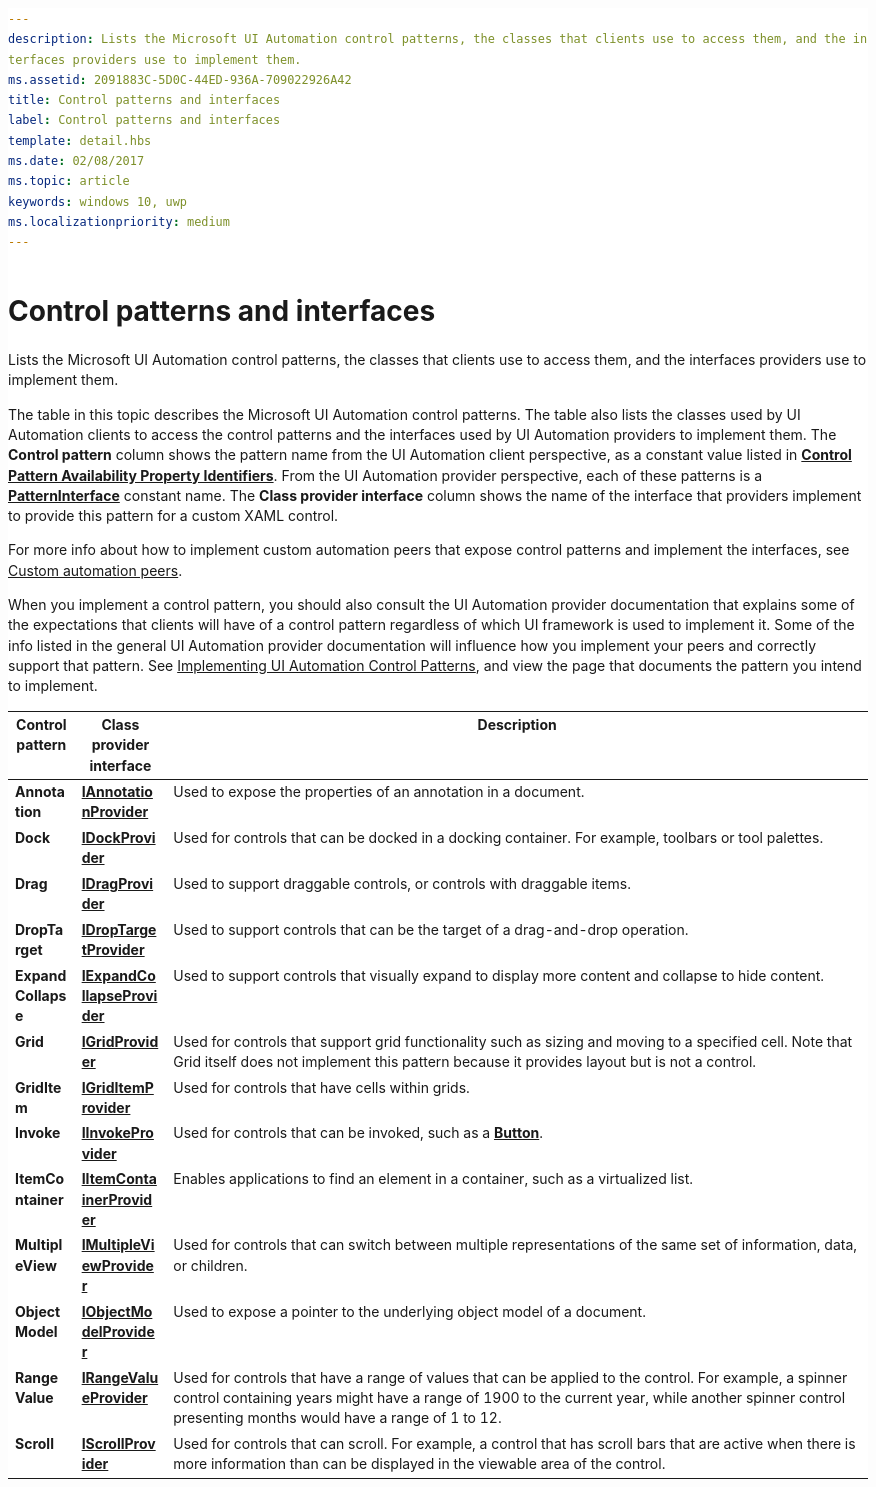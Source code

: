 ```yaml
---
description: Lists the Microsoft UI Automation control patterns, the classes that clients use to access them, and the interfaces providers use to implement them.
ms.assetid: 2091883C-5D0C-44ED-936A-709022926A42
title: Control patterns and interfaces
label: Control patterns and interfaces
template: detail.hbs
ms.date: 02/08/2017
ms.topic: article
keywords: windows 10, uwp
ms.localizationpriority: medium
---
```

# Control patterns and interfaces  



Lists the Microsoft UI Automation control patterns, the classes that clients use to access them, and the interfaces providers use to implement them.

The table in this topic describes the Microsoft UI Automation control patterns. The table also lists the classes used by UI Automation clients to access the control patterns and the interfaces used by UI Automation providers to implement them. The **Control pattern** column shows the pattern name from the UI Automation client perspective, as a constant value listed in [**Control Pattern Availability Property Identifiers**](/windows/desktop/WinAuto/uiauto-control-pattern-availability-propids). From the UI Automation provider perspective, each of these patterns is a [**PatternInterface**](/uwp/api/Windows.UI.Xaml.Automation.Peers.PatternInterface) constant name. The **Class provider interface** column shows the name of the interface that providers implement to provide this pattern for a custom XAML control.

For more info about how to implement custom automation peers that expose control patterns and implement the interfaces, see [Custom automation peers](custom-automation-peers.md).

When you implement a control pattern, you should also consult the UI Automation provider documentation that explains some of the expectations that clients will have of a control pattern regardless of which UI framework is used to implement it. Some of the info listed in the general UI Automation provider documentation will influence how you implement your peers and correctly support that pattern. See [Implementing UI Automation Control Patterns](/windows/desktop/WinAuto/uiauto-implementinguiautocontrolpatterns), and view the page that documents the pattern you intend to implement.

| Control pattern | Class provider interface | Description |
|-----------------|--------------------------|-------------|
| **Annotation** | [**IAnnotationProvider**](/uwp/api/Windows.UI.Xaml.Automation.Provider.IAnnotationProvider) | Used to expose the properties of an annotation in a document. |
| **Dock** | [**IDockProvider**](/uwp/api/Windows.UI.Xaml.Automation.Provider.IDockProvider) | Used for controls that can be docked in a docking container. For example, toolbars or tool palettes. |
| **Drag** | [**IDragProvider**](/uwp/api/Windows.UI.Xaml.Automation.Provider.IDragProvider) | Used to support draggable controls, or controls with draggable items. |
| **DropTarget** | [**IDropTargetProvider**](/uwp/api/Windows.UI.Xaml.Automation.Provider.IDropTargetProvider) | Used to support controls that can be the target of a drag-and-drop operation. |
| **ExpandCollapse** | [**IExpandCollapseProvider**](/uwp/api/Windows.UI.Xaml.Automation.Provider.IExpandCollapseProvider) | Used to support controls that visually expand to display more content and collapse to hide content. |
| **Grid** | [**IGridProvider**](/uwp/api/Windows.UI.Xaml.Automation.Provider.IGridProvider) | Used for controls that support grid functionality such as sizing and moving to a specified cell. Note that Grid itself does not implement this pattern because it provides layout but is not a control. |
| **GridItem** | [**IGridItemProvider**](/uwp/api/Windows.UI.Xaml.Automation.Provider.IGridItemProvider) | Used for controls that have cells within grids. |
| **Invoke** | [**IInvokeProvider**](/uwp/api/Windows.UI.Xaml.Automation.Provider.IInvokeProvider) | Used for controls that can be invoked, such as a  [**Button**](/uwp/api/Windows.UI.Xaml.Controls.Button). |
| **ItemContainer** | [**IItemContainerProvider**](/uwp/api/Windows.UI.Xaml.Automation.Provider.IItemContainerProvider) | Enables applications to find an element in a container, such as a virtualized list. |
| **MultipleView** | [**IMultipleViewProvider**](/uwp/api/Windows.UI.Xaml.Automation.Provider.IMultipleViewProvider) | Used for controls that can switch between multiple representations of the same set of information, data, or children. |
| **ObjectModel** | [**IObjectModelProvider**](/uwp/api/Windows.UI.Xaml.Automation.Provider.IObjectModelProvider) | Used to expose a pointer to the underlying object model of a document. |
| **RangeValue** | [**IRangeValueProvider**](/uwp/api/Windows.UI.Xaml.Automation.Provider.IRangeValueProvider) | Used for controls that have a range of values that can be applied to the control. For example, a spinner control containing years might have a range of 1900 to the current year, while another spinner control presenting months would have a range of 1 to 12. |
| **Scroll** | [**IScrollProvider**](/uwp/api/Windows.UI.Xaml.Automation.Provider.IScrollProvider) | Used for controls that can scroll. For example, a control that has scroll bars that are active when there is more information than can be displayed in the viewable area of the control. |